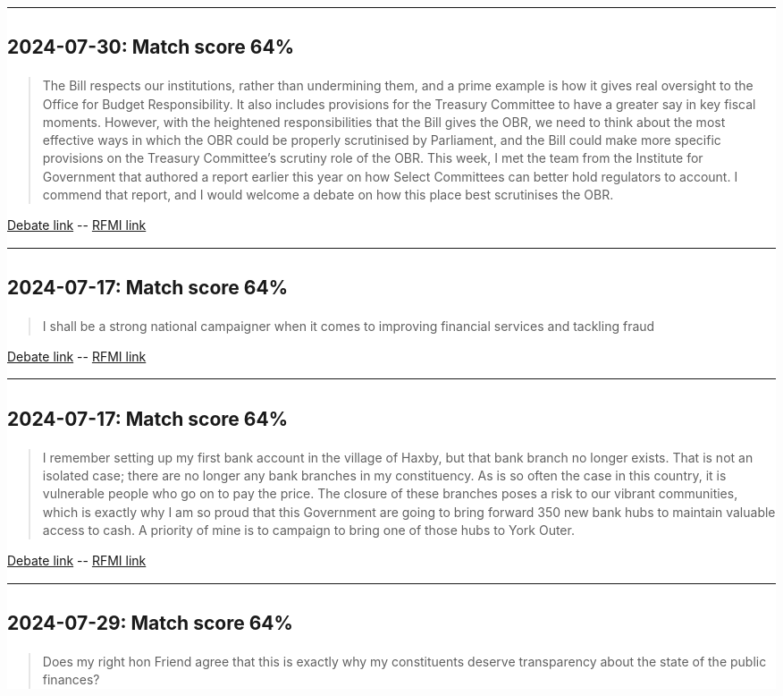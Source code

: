 
---



## 2024-07-30: Match score 64%

>The Bill respects our institutions, rather than undermining them, and a prime example is how it gives real oversight to the Office for Budget Responsibility. It also includes provisions for the Treasury Committee to have a greater say in key fiscal moments. However, with the heightened responsibilities that the Bill gives the OBR, we need to think about the most effective ways in which the OBR could be properly scrutinised by Parliament, and the Bill could make more specific provisions on the Treasury Committee’s scrutiny role of the OBR. This week, I met the team from the Institute for Government that authored a report earlier this year on how Select Committees can better hold regulators to account. I commend that report, and I would welcome a debate on how this place best scrutinises the OBR.

[Debate link](https://www.theyworkforyou.com/debates/?id=2024-07-30c.1252.1)  --  [RFMI link](https://www.theyworkforyou.com/mp/26480/register)


---



## 2024-07-17: Match score 64%

>I shall be a strong national campaigner when it comes to improving financial services and tackling fraud

[Debate link](https://www.theyworkforyou.com/debates/?id=2024-07-17d.122.1)  --  [RFMI link](https://www.theyworkforyou.com/mp/26480/register)


---



## 2024-07-17: Match score 64%

>I remember setting up my first bank account in the village of Haxby, but that bank branch no longer exists. That is not an isolated case; there are no longer any bank branches in my constituency. As is so often the case in this country, it is vulnerable people who go on to pay the price. The closure of these branches poses a risk to our vibrant communities, which is exactly why I am so proud that this Government are going to bring forward 350 new bank hubs to maintain valuable access to cash. A priority of mine is to campaign to bring one of those hubs to York Outer.

[Debate link](https://www.theyworkforyou.com/debates/?id=2024-07-17d.122.1)  --  [RFMI link](https://www.theyworkforyou.com/mp/26480/register)


---



## 2024-07-29: Match score 64%

>Does my right hon Friend agree that this is exactly why my constituents deserve transparency about the state of the public finances?
